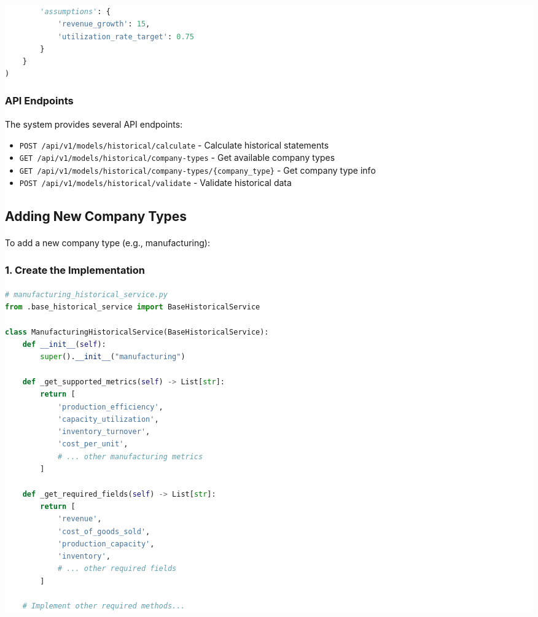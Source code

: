 ```python
        'assumptions': {
            'revenue_growth': 15,
            'utilization_rate_target': 0.75
        }
    }
)
```

### API Endpoints

The system provides several API endpoints:

- `POST /api/v1/models/historical/calculate` - Calculate historical statements
- `GET /api/v1/models/historical/company-types` - Get available company types
- `GET /api/v1/models/historical/company-types/{company_type}` - Get company type info
- `POST /api/v1/models/historical/validate` - Validate historical data

## Adding New Company Types

To add a new company type (e.g., manufacturing):

### 1. Create the Implementation

```python
# manufacturing_historical_service.py
from .base_historical_service import BaseHistoricalService

class ManufacturingHistoricalService(BaseHistoricalService):
    def __init__(self):
        super().__init__("manufacturing")
    
    def _get_supported_metrics(self) -> List[str]:
        return [
            'production_efficiency',
            'capacity_utilization',
            'inventory_turnover',
            'cost_per_unit',
            # ... other manufacturing metrics
        ]
    
    def _get_required_fields(self) -> List[str]:
        return [
            'revenue',
            'cost_of_goods_sold',
            'production_capacity',
            'inventory',
            # ... other required fields
        ]
    
    # Implement other required methods...
```
